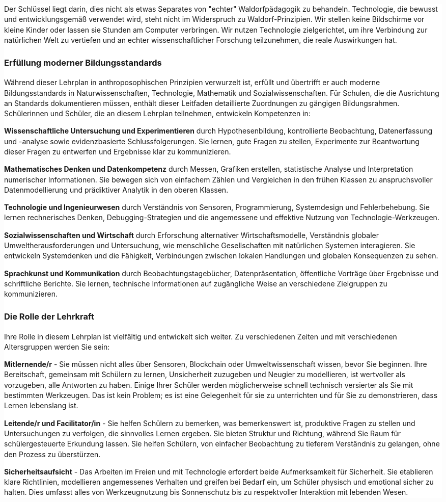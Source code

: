 Der Schlüssel liegt darin, dies nicht als etwas Separates von "echter" Waldorfpädagogik zu behandeln. Technologie, die bewusst und entwicklungsgemäß verwendet wird, steht nicht im Widerspruch zu Waldorf-Prinzipien. Wir stellen keine Bildschirme vor kleine Kinder oder lassen sie Stunden am Computer verbringen. Wir nutzen Technologie zielgerichtet, um ihre Verbindung zur natürlichen Welt zu vertiefen und an echter wissenschaftlicher Forschung teilzunehmen, die reale Auswirkungen hat.

### Erfüllung moderner Bildungsstandards

Während dieser Lehrplan in anthroposophischen Prinzipien verwurzelt ist, erfüllt und übertrifft er auch moderne Bildungsstandards in Naturwissenschaften, Technologie, Mathematik und Sozialwissenschaften. Für Schulen, die die Ausrichtung an Standards dokumentieren müssen, enthält dieser Leitfaden detaillierte Zuordnungen zu gängigen Bildungsrahmen. Schülerinnen und Schüler, die an diesem Lehrplan teilnehmen, entwickeln Kompetenzen in:

**Wissenschaftliche Untersuchung und Experimentieren** durch Hypothesenbildung, kontrollierte Beobachtung, Datenerfassung und -analyse sowie evidenzbasierte Schlussfolgerungen. Sie lernen, gute Fragen zu stellen, Experimente zur Beantwortung dieser Fragen zu entwerfen und Ergebnisse klar zu kommunizieren.

**Mathematisches Denken und Datenkompetenz** durch Messen, Grafiken erstellen, statistische Analyse und Interpretation numerischer Informationen. Sie bewegen sich von einfachem Zählen und Vergleichen in den frühen Klassen zu anspruchsvoller Datenmodellierung und prädiktiver Analytik in den oberen Klassen.

**Technologie und Ingenieurwesen** durch Verständnis von Sensoren, Programmierung, Systemdesign und Fehlerbehebung. Sie lernen rechnerisches Denken, Debugging-Strategien und die angemessene und effektive Nutzung von Technologie-Werkzeugen.

**Sozialwissenschaften und Wirtschaft** durch Erforschung alternativer Wirtschaftsmodelle, Verständnis globaler Umweltherausforderungen und Untersuchung, wie menschliche Gesellschaften mit natürlichen Systemen interagieren. Sie entwickeln Systemdenken und die Fähigkeit, Verbindungen zwischen lokalen Handlungen und globalen Konsequenzen zu sehen.

**Sprachkunst und Kommunikation** durch Beobachtungstagebücher, Datenpräsentation, öffentliche Vorträge über Ergebnisse und schriftliche Berichte. Sie lernen, technische Informationen auf zugängliche Weise an verschiedene Zielgruppen zu kommunizieren.

### Die Rolle der Lehrkraft

Ihre Rolle in diesem Lehrplan ist vielfältig und entwickelt sich weiter. Zu verschiedenen Zeiten und mit verschiedenen Altersgruppen werden Sie sein:

**Mitlernende/r** - Sie müssen nicht alles über Sensoren, Blockchain oder Umweltwissenschaft wissen, bevor Sie beginnen. Ihre Bereitschaft, gemeinsam mit Schülern zu lernen, Unsicherheit zuzugeben und Neugier zu modellieren, ist wertvoller als vorzugeben, alle Antworten zu haben. Einige Ihrer Schüler werden möglicherweise schnell technisch versierter als Sie mit bestimmten Werkzeugen. Das ist kein Problem; es ist eine Gelegenheit für sie zu unterrichten und für Sie zu demonstrieren, dass Lernen lebenslang ist.

**Leitende/r und Facilitator/in** - Sie helfen Schülern zu bemerken, was bemerkenswert ist, produktive Fragen zu stellen und Untersuchungen zu verfolgen, die sinnvolles Lernen ergeben. Sie bieten Struktur und Richtung, während Sie Raum für schülergesteuerte Erkundung lassen. Sie helfen Schülern, von einfacher Beobachtung zu tieferem Verständnis zu gelangen, ohne den Prozess zu überstürzen.

**Sicherheitsaufsicht** - Das Arbeiten im Freien und mit Technologie erfordert beide Aufmerksamkeit für Sicherheit. Sie etablieren klare Richtlinien, modellieren angemessenes Verhalten und greifen bei Bedarf ein, um Schüler physisch und emotional sicher zu halten. Dies umfasst alles von Werkzeugnutzung bis Sonnenschutz bis zu respektvoller Interaktion mit lebenden Wesen.

